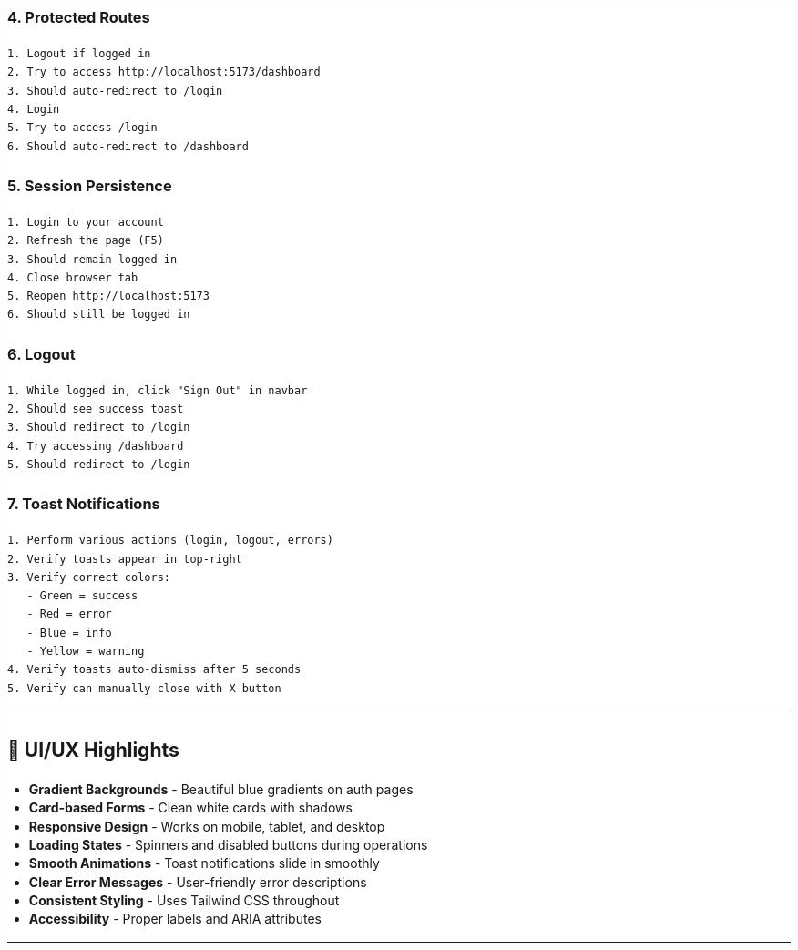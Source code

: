 ### 4. Protected Routes
```
1. Logout if logged in
2. Try to access http://localhost:5173/dashboard
3. Should auto-redirect to /login
4. Login
5. Try to access /login
6. Should auto-redirect to /dashboard
```

### 5. Session Persistence
```
1. Login to your account
2. Refresh the page (F5)
3. Should remain logged in
4. Close browser tab
5. Reopen http://localhost:5173
6. Should still be logged in
```

### 6. Logout
```
1. While logged in, click "Sign Out" in navbar
2. Should see success toast
3. Should redirect to /login
4. Try accessing /dashboard
5. Should redirect to /login
```

### 7. Toast Notifications
```
1. Perform various actions (login, logout, errors)
2. Verify toasts appear in top-right
3. Verify correct colors:
   - Green = success
   - Red = error
   - Blue = info
   - Yellow = warning
4. Verify toasts auto-dismiss after 5 seconds
5. Verify can manually close with X button
```

---

## 🎨 UI/UX Highlights

- **Gradient Backgrounds** - Beautiful blue gradients on auth pages
- **Card-based Forms** - Clean white cards with shadows
- **Responsive Design** - Works on mobile, tablet, and desktop
- **Loading States** - Spinners and disabled buttons during operations
- **Smooth Animations** - Toast notifications slide in smoothly
- **Clear Error Messages** - User-friendly error descriptions
- **Consistent Styling** - Uses Tailwind CSS throughout
- **Accessibility** - Proper labels and ARIA attributes

---